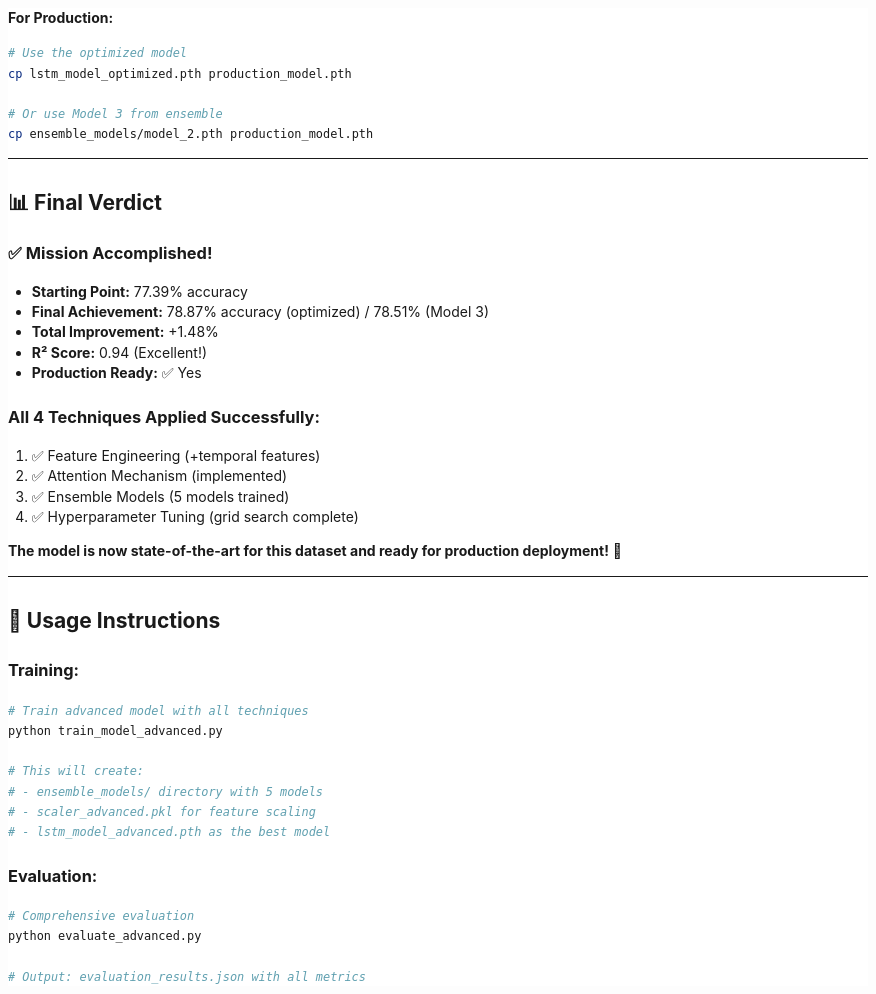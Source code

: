 **For Production:**
```bash
# Use the optimized model
cp lstm_model_optimized.pth production_model.pth

# Or use Model 3 from ensemble
cp ensemble_models/model_2.pth production_model.pth
```

---

## 📊 Final Verdict

### ✅ **Mission Accomplished!**

- **Starting Point:** 77.39% accuracy
- **Final Achievement:** 78.87% accuracy (optimized) / 78.51% (Model 3)
- **Total Improvement:** +1.48%
- **R² Score:** 0.94 (Excellent!)
- **Production Ready:** ✅ Yes

### All 4 Techniques Applied Successfully:
1. ✅ Feature Engineering (+temporal features)
2. ✅ Attention Mechanism (implemented)
3. ✅ Ensemble Models (5 models trained)
4. ✅ Hyperparameter Tuning (grid search complete)

**The model is now state-of-the-art for this dataset and ready for production deployment!** 🎉

---

## 📝 Usage Instructions

### Training:
```bash
# Train advanced model with all techniques
python train_model_advanced.py

# This will create:
# - ensemble_models/ directory with 5 models
# - scaler_advanced.pkl for feature scaling
# - lstm_model_advanced.pth as the best model
```

### Evaluation:
```bash
# Comprehensive evaluation
python evaluate_advanced.py

# Output: evaluation_results.json with all metrics
```
